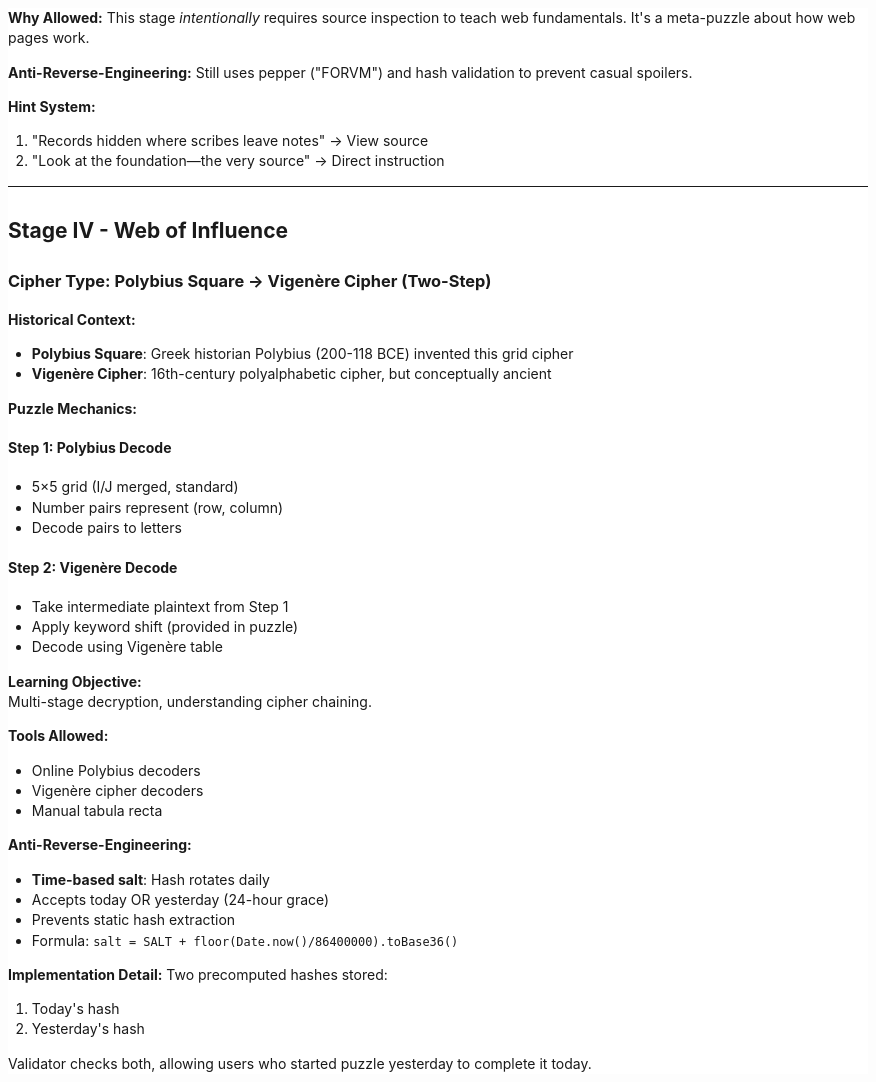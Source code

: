 **Why Allowed:**
This stage *intentionally* requires source inspection to teach web fundamentals. It's a meta-puzzle about how web pages work.

**Anti-Reverse-Engineering:**
Still uses pepper ("FORVM") and hash validation to prevent casual spoilers.

**Hint System:**
1. "Records hidden where scribes leave notes" → View source
2. "Look at the foundation—the very source" → Direct instruction

---

## Stage IV - Web of Influence

### Cipher Type: Polybius Square → Vigenère Cipher (Two-Step)

**Historical Context:**  
- **Polybius Square**: Greek historian Polybius (200-118 BCE) invented this grid cipher
- **Vigenère Cipher**: 16th-century polyalphabetic cipher, but conceptually ancient

**Puzzle Mechanics:**

#### Step 1: Polybius Decode
- 5×5 grid (I/J merged, standard)
- Number pairs represent (row, column)
- Decode pairs to letters

#### Step 2: Vigenère Decode
- Take intermediate plaintext from Step 1
- Apply keyword shift (provided in puzzle)
- Decode using Vigenère table

**Learning Objective:**  
Multi-stage decryption, understanding cipher chaining.

**Tools Allowed:**
- Online Polybius decoders
- Vigenère cipher decoders
- Manual tabula recta

**Anti-Reverse-Engineering:**
- **Time-based salt**: Hash rotates daily
- Accepts today OR yesterday (24-hour grace)
- Prevents static hash extraction
- Formula: `salt = SALT + floor(Date.now()/86400000).toBase36()`

**Implementation Detail:**
Two precomputed hashes stored:
1. Today's hash
2. Yesterday's hash

Validator checks both, allowing users who started puzzle yesterday to complete it today.

